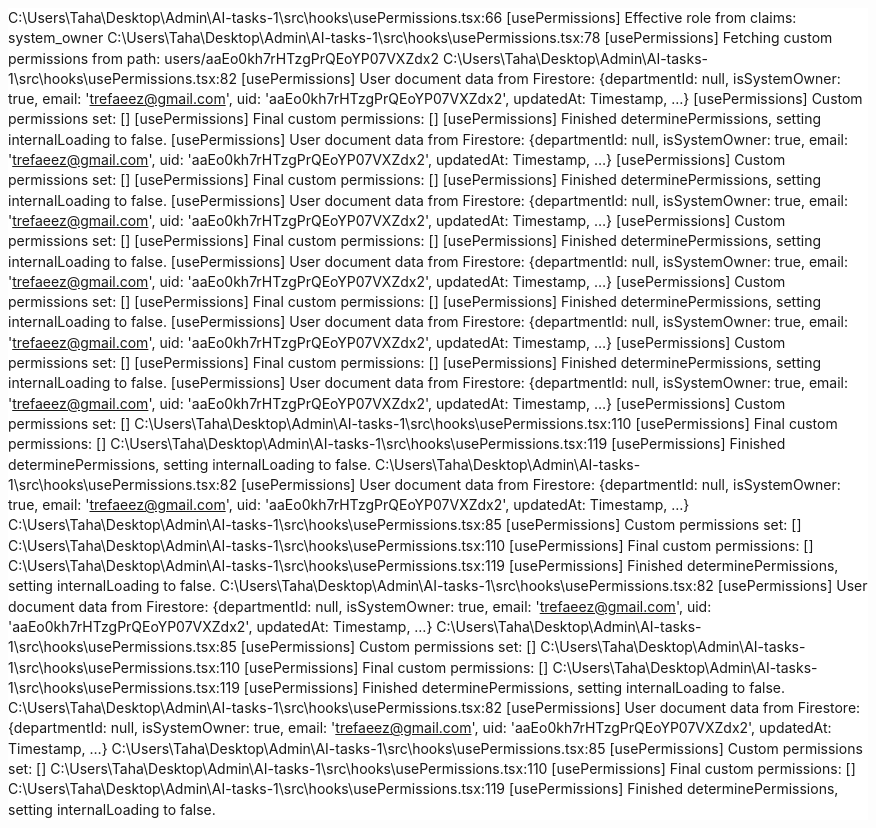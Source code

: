 C:\Users\Taha\Desktop\Admin\AI-tasks-1\src\hooks\usePermissions.tsx:66 [usePermissions] Effective role from claims: system_owner
C:\Users\Taha\Desktop\Admin\AI-tasks-1\src\hooks\usePermissions.tsx:78 [usePermissions] Fetching custom permissions from path: users/aaEo0kh7rHTzgPrQEoYP07VXZdx2
C:\Users\Taha\Desktop\Admin\AI-tasks-1\src\hooks\usePermissions.tsx:82 [usePermissions] User document data from Firestore: {departmentId: null, isSystemOwner: true, email: 'trefaeez@gmail.com', uid: 'aaEo0kh7rHTzgPrQEoYP07VXZdx2', updatedAt: Timestamp, …}
 [usePermissions] Custom permissions set: []
 [usePermissions] Final custom permissions: []
 [usePermissions] Finished determinePermissions, setting internalLoading to false.
 [usePermissions] User document data from Firestore: {departmentId: null, isSystemOwner: true, email: 'trefaeez@gmail.com', uid: 'aaEo0kh7rHTzgPrQEoYP07VXZdx2', updatedAt: Timestamp, …}
 [usePermissions] Custom permissions set: []
 [usePermissions] Final custom permissions: []
 [usePermissions] Finished determinePermissions, setting internalLoading to false.
 [usePermissions] User document data from Firestore: {departmentId: null, isSystemOwner: true, email: 'trefaeez@gmail.com', uid: 'aaEo0kh7rHTzgPrQEoYP07VXZdx2', updatedAt: Timestamp, …}
 [usePermissions] Custom permissions set: []
 [usePermissions] Final custom permissions: []
 [usePermissions] Finished determinePermissions, setting internalLoading to false.
 [usePermissions] User document data from Firestore: {departmentId: null, isSystemOwner: true, email: 'trefaeez@gmail.com', uid: 'aaEo0kh7rHTzgPrQEoYP07VXZdx2', updatedAt: Timestamp, …}
 [usePermissions] Custom permissions set: []
 [usePermissions] Final custom permissions: []
 [usePermissions] Finished determinePermissions, setting internalLoading to false.
 [usePermissions] User document data from Firestore: {departmentId: null, isSystemOwner: true, email: 'trefaeez@gmail.com', uid: 'aaEo0kh7rHTzgPrQEoYP07VXZdx2', updatedAt: Timestamp, …}
 [usePermissions] Custom permissions set: []
 [usePermissions] Final custom permissions: []
 [usePermissions] Finished determinePermissions, setting internalLoading to false.
 [usePermissions] User document data from Firestore: {departmentId: null, isSystemOwner: true, email: 'trefaeez@gmail.com', uid: 'aaEo0kh7rHTzgPrQEoYP07VXZdx2', updatedAt: Timestamp, …}
 [usePermissions] Custom permissions set: []
C:\Users\Taha\Desktop\Admin\AI-tasks-1\src\hooks\usePermissions.tsx:110 [usePermissions] Final custom permissions: []
C:\Users\Taha\Desktop\Admin\AI-tasks-1\src\hooks\usePermissions.tsx:119 [usePermissions] Finished determinePermissions, setting internalLoading to false.
C:\Users\Taha\Desktop\Admin\AI-tasks-1\src\hooks\usePermissions.tsx:82 [usePermissions] User document data from Firestore: {departmentId: null, isSystemOwner: true, email: 'trefaeez@gmail.com', uid: 'aaEo0kh7rHTzgPrQEoYP07VXZdx2', updatedAt: Timestamp, …}
C:\Users\Taha\Desktop\Admin\AI-tasks-1\src\hooks\usePermissions.tsx:85 [usePermissions] Custom permissions set: []
C:\Users\Taha\Desktop\Admin\AI-tasks-1\src\hooks\usePermissions.tsx:110 [usePermissions] Final custom permissions: []
C:\Users\Taha\Desktop\Admin\AI-tasks-1\src\hooks\usePermissions.tsx:119 [usePermissions] Finished determinePermissions, setting internalLoading to false.
C:\Users\Taha\Desktop\Admin\AI-tasks-1\src\hooks\usePermissions.tsx:82 [usePermissions] User document data from Firestore: {departmentId: null, isSystemOwner: true, email: 'trefaeez@gmail.com', uid: 'aaEo0kh7rHTzgPrQEoYP07VXZdx2', updatedAt: Timestamp, …}
C:\Users\Taha\Desktop\Admin\AI-tasks-1\src\hooks\usePermissions.tsx:85 [usePermissions] Custom permissions set: []
C:\Users\Taha\Desktop\Admin\AI-tasks-1\src\hooks\usePermissions.tsx:110 [usePermissions] Final custom permissions: []
C:\Users\Taha\Desktop\Admin\AI-tasks-1\src\hooks\usePermissions.tsx:119 [usePermissions] Finished determinePermissions, setting internalLoading to false.
C:\Users\Taha\Desktop\Admin\AI-tasks-1\src\hooks\usePermissions.tsx:82 [usePermissions] User document data from Firestore: {departmentId: null, isSystemOwner: true, email: 'trefaeez@gmail.com', uid: 'aaEo0kh7rHTzgPrQEoYP07VXZdx2', updatedAt: Timestamp, …}
C:\Users\Taha\Desktop\Admin\AI-tasks-1\src\hooks\usePermissions.tsx:85 [usePermissions] Custom permissions set: []
C:\Users\Taha\Desktop\Admin\AI-tasks-1\src\hooks\usePermissions.tsx:110 [usePermissions] Final custom permissions: []
C:\Users\Taha\Desktop\Admin\AI-tasks-1\src\hooks\usePermissions.tsx:119 [usePermissions] Finished determinePermissions, setting internalLoading to false.